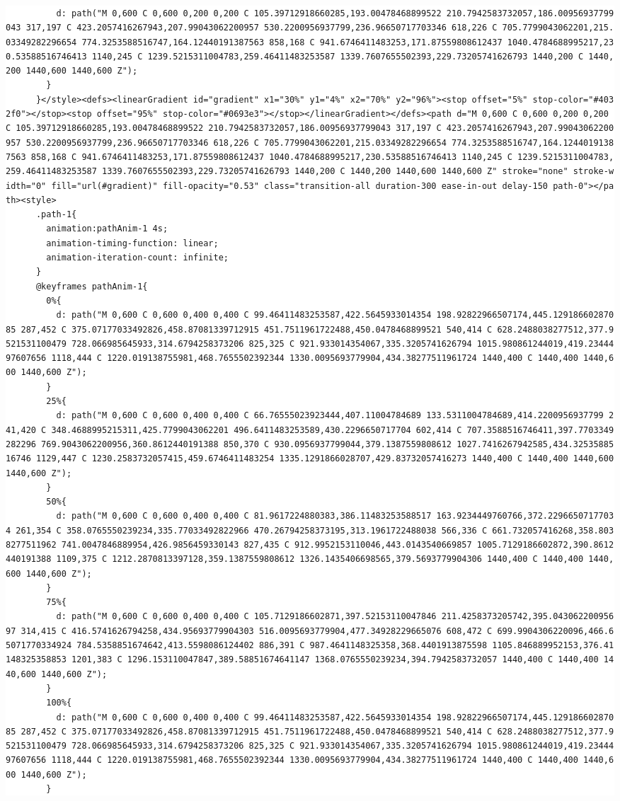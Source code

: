               d: path("M 0,600 C 0,600 0,200 0,200 C 105.39712918660285,193.00478468899522 210.7942583732057,186.00956937799043 317,197 C 423.2057416267943,207.99043062200957 530.2200956937799,236.96650717703346 618,226 C 705.7799043062201,215.03349282296654 774.3253588516747,164.12440191387563 858,168 C 941.6746411483253,171.87559808612437 1040.4784688995217,230.53588516746413 1140,245 C 1239.5215311004783,259.46411483253587 1339.7607655502393,229.73205741626793 1440,200 C 1440,200 1440,600 1440,600 Z");
            }
          }</style><defs><linearGradient id="gradient" x1="30%" y1="4%" x2="70%" y2="96%"><stop offset="5%" stop-color="#4032f0"></stop><stop offset="95%" stop-color="#0693e3"></stop></linearGradient></defs><path d="M 0,600 C 0,600 0,200 0,200 C 105.39712918660285,193.00478468899522 210.7942583732057,186.00956937799043 317,197 C 423.2057416267943,207.99043062200957 530.2200956937799,236.96650717703346 618,226 C 705.7799043062201,215.03349282296654 774.3253588516747,164.12440191387563 858,168 C 941.6746411483253,171.87559808612437 1040.4784688995217,230.53588516746413 1140,245 C 1239.5215311004783,259.46411483253587 1339.7607655502393,229.73205741626793 1440,200 C 1440,200 1440,600 1440,600 Z" stroke="none" stroke-width="0" fill="url(#gradient)" fill-opacity="0.53" class="transition-all duration-300 ease-in-out delay-150 path-0"></path><style>
          .path-1{
            animation:pathAnim-1 4s;
            animation-timing-function: linear;
            animation-iteration-count: infinite;
          }
          @keyframes pathAnim-1{
            0%{
              d: path("M 0,600 C 0,600 0,400 0,400 C 99.46411483253587,422.5645933014354 198.92822966507174,445.12918660287085 287,452 C 375.07177033492826,458.87081339712915 451.7511961722488,450.0478468899521 540,414 C 628.2488038277512,377.9521531100479 728.066985645933,314.6794258373206 825,325 C 921.933014354067,335.3205741626794 1015.980861244019,419.2344497607656 1118,444 C 1220.019138755981,468.7655502392344 1330.0095693779904,434.38277511961724 1440,400 C 1440,400 1440,600 1440,600 Z");
            }
            25%{
              d: path("M 0,600 C 0,600 0,400 0,400 C 66.76555023923444,407.11004784689 133.5311004784689,414.2200956937799 241,420 C 348.4688995215311,425.7799043062201 496.6411483253589,430.2296650717704 602,414 C 707.3588516746411,397.7703349282296 769.9043062200956,360.8612440191388 850,370 C 930.0956937799044,379.1387559808612 1027.7416267942585,434.3253588516746 1129,447 C 1230.2583732057415,459.6746411483254 1335.1291866028707,429.83732057416273 1440,400 C 1440,400 1440,600 1440,600 Z");
            }
            50%{
              d: path("M 0,600 C 0,600 0,400 0,400 C 81.9617224880383,386.11483253588517 163.9234449760766,372.22966507177034 261,354 C 358.0765550239234,335.77033492822966 470.26794258373195,313.1961722488038 566,336 C 661.732057416268,358.8038277511962 741.0047846889954,426.9856459330143 827,435 C 912.9952153110046,443.0143540669857 1005.7129186602872,390.8612440191388 1109,375 C 1212.2870813397128,359.1387559808612 1326.1435406698565,379.5693779904306 1440,400 C 1440,400 1440,600 1440,600 Z");
            }
            75%{
              d: path("M 0,600 C 0,600 0,400 0,400 C 105.7129186602871,397.52153110047846 211.4258373205742,395.04306220095697 314,415 C 416.5741626794258,434.95693779904303 516.0095693779904,477.34928229665076 608,472 C 699.9904306220096,466.65071770334924 784.5358851674642,413.5598086124402 886,391 C 987.4641148325358,368.4401913875598 1105.846889952153,376.41148325358853 1201,383 C 1296.153110047847,389.58851674641147 1368.0765550239234,394.7942583732057 1440,400 C 1440,400 1440,600 1440,600 Z");
            }
            100%{
              d: path("M 0,600 C 0,600 0,400 0,400 C 99.46411483253587,422.5645933014354 198.92822966507174,445.12918660287085 287,452 C 375.07177033492826,458.87081339712915 451.7511961722488,450.0478468899521 540,414 C 628.2488038277512,377.9521531100479 728.066985645933,314.6794258373206 825,325 C 921.933014354067,335.3205741626794 1015.980861244019,419.2344497607656 1118,444 C 1220.019138755981,468.7655502392344 1330.0095693779904,434.38277511961724 1440,400 C 1440,400 1440,600 1440,600 Z");
            }